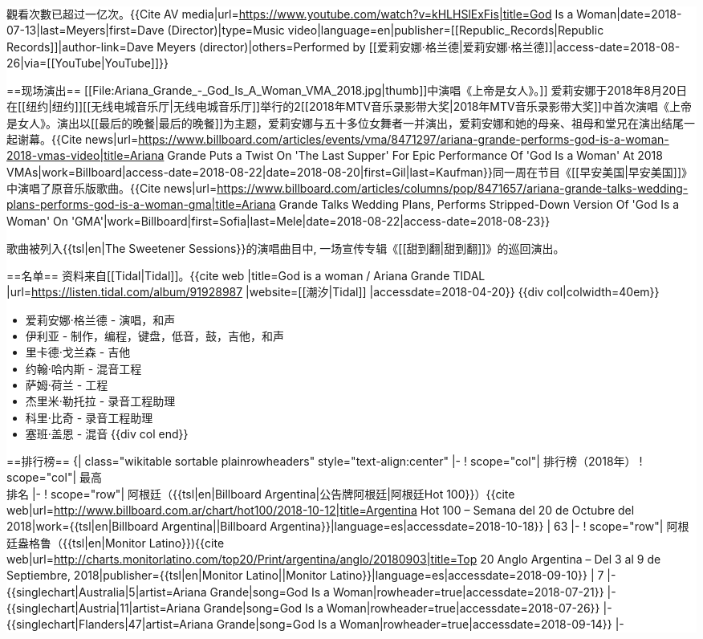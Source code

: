 觀看次數已超过一亿次。<ref name="music video">{{Cite AV media|url=https://www.youtube.com/watch?v=kHLHSlExFis|title=God Is a Woman|date=2018-07-13|last=Meyers|first=Dave (Director)|type=Music video|language=en|publisher=[[Republic_Records|Republic Records]]|author-link=Dave Meyers (director)|others=Performed by [[爱莉安娜·格兰德|爱莉安娜·格兰德]]|access-date=2018-08-26|via=[[YouTube|YouTube]]}}</ref>

==现场演出==
[[File:Ariana_Grande_-_God_Is_A_Woman_VMA_2018.jpg|thumb]]中演唱《上帝是女人》。]]
爱莉安娜于2018年8月20日在[[纽约|纽约]][[无线电城音乐厅|无线电城音乐厅]]举行的2[[2018年MTV音乐录影带大奖|2018年MTV音乐录影带大奖]]中首次演唱《上帝是女人》。演出以[[最后的晚餐|最后的晚餐]]为主题，爱莉安娜与五十多位女舞者一并演出，爱莉安娜和她的母亲、祖母和堂兄在演出结尾一起谢幕。<ref>{{Cite news|url=https://www.billboard.com/articles/events/vma/8471297/ariana-grande-performs-god-is-a-woman-2018-vmas-video|title=Ariana Grande Puts a Twist On 'The Last Supper' For Epic Performance Of 'God Is a Woman' At 2018 VMAs|work=Billboard|access-date=2018-08-22|date=2018-08-20|first=Gil|last=Kaufman}}</ref>同一周在节目《[[早安美国|早安美国]]》中演唱了原音乐版歌曲。<ref>{{Cite news|url=https://www.billboard.com/articles/columns/pop/8471657/ariana-grande-talks-wedding-plans-performs-god-is-a-woman-gma|title=Ariana Grande Talks Wedding Plans, Performs Stripped-Down Version Of 'God Is a Woman' On 'GMA'|work=Billboard|first=Sofia|last=Mele|date=2018-08-22|access-date=2018-08-23}}</ref>

歌曲被列入{{tsl|en|The Sweetener Sessions}}的演唱曲目中, 一场宣传专辑《[[甜到翻|甜到翻]]》的巡回演出。

==名单==
资料来自[[Tidal|Tidal]]。<ref name="Tidal">{{cite web |title=God is a woman / Ariana Grande TIDAL |url=https://listen.tidal.com/album/91928987 |website=[[潮汐|Tidal]] |accessdate=2018-04-20}}</ref>
{{div col|colwidth=40em}}
* 爱莉安娜·格兰德 - 演唱，和声
* 伊利亚 - 制作，编程，键盘，低音，鼓，吉他，和声
* 里卡德·戈兰森 - 吉他
* 约翰·哈内斯 - 混音工程
* 萨姆·荷兰 - 工程
* 杰里米·勒托拉 - 录音工程助理
* 科里·比奇 - 录音工程助理
* 塞班·盖恩 - 混音
{{div col end}}

==排行榜==
{| class="wikitable sortable plainrowheaders" style="text-align:center"
|-
! scope="col"| 排行榜（2018年）
! scope="col"| 最高<br />排名
|-
! scope="row"| 阿根廷（{{tsl|en|Billboard Argentina|公告牌阿根廷|阿根廷Hot 100}}）<ref>{{cite web|url=http://www.billboard.com.ar/chart/hot100/2018-10-12|title=Argentina Hot 100 – Semana del 20 de Octubre del 2018|work={{tsl|en|Billboard Argentina||Billboard Argentina}}|language=es|accessdate=2018-10-18}}</ref>
| 63
|-
! scope="row"| 阿根廷盎格鲁（{{tsl|en|Monitor Latino}})<ref>{{cite web|url=http://charts.monitorlatino.com/top20/Print/argentina/anglo/20180903|title=Top 20 Anglo Argentina – Del 3 al 9 de Septiembre, 2018|publisher={{tsl|en|Monitor Latino||Monitor Latino}}|language=es|accessdate=2018-09-10}}</ref>
| 7
|-
{{singlechart|Australia|5|artist=Ariana Grande|song=God Is a Woman|rowheader=true|accessdate=2018-07-21}}
|-
{{singlechart|Austria|11|artist=Ariana Grande|song=God Is a Woman|rowheader=true|accessdate=2018-07-26}}
|-
{{singlechart|Flanders|47|artist=Ariana Grande|song=God Is a Woman|rowheader=true|accessdate=2018-09-14}}
|-
